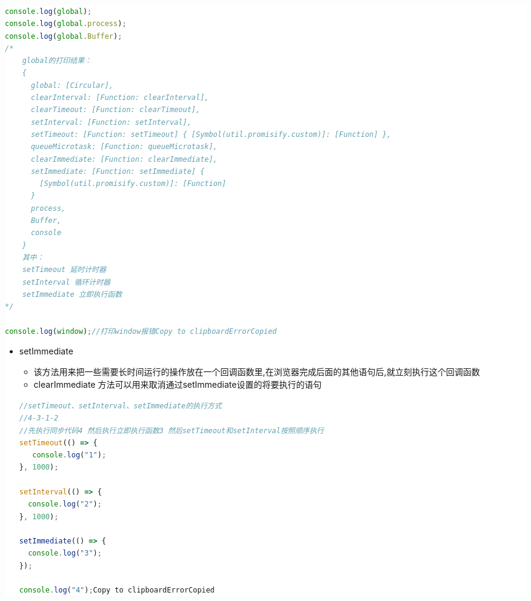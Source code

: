   ```js
  console.log(global);
  console.log(global.process);
  console.log(global.Buffer);
  /*
      global的打印结果：
      {
        global: [Circular],
        clearInterval: [Function: clearInterval],
        clearTimeout: [Function: clearTimeout],
        setInterval: [Function: setInterval],
        setTimeout: [Function: setTimeout] { [Symbol(util.promisify.custom)]: [Function] },
        queueMicrotask: [Function: queueMicrotask],
        clearImmediate: [Function: clearImmediate],
        setImmediate: [Function: setImmediate] {
          [Symbol(util.promisify.custom)]: [Function]
        }
        process,
        Buffer,
        console
      }
      其中：
      setTimeout 延时计时器
      setInterval 循环计时器
      setImmediate 立即执行函数
  */
  
  console.log(window);//打印window报错Copy to clipboardErrorCopied
  ```

- setImmediate

  - 该方法用来把一些需要长时间运行的操作放在一个回调函数里,在浏览器完成后面的其他语句后,就立刻执行这个回调函数
  - clearImmediate 方法可以用来取消通过setImmediate设置的将要执行的语句

  ```js
  //setTimeout、setInterval、setImmediate的执行方式
  //4-3-1-2
  //先执行同步代码4 然后执行立即执行函数3 然后setTimeout和setInterval按照顺序执行
  setTimeout(() => {
     console.log("1");
  }, 1000);
  
  setInterval(() => {
    console.log("2");
  }, 1000);
  
  setImmediate(() => {
    console.log("3");
  });
  
  console.log("4");Copy to clipboardErrorCopied
  ```
